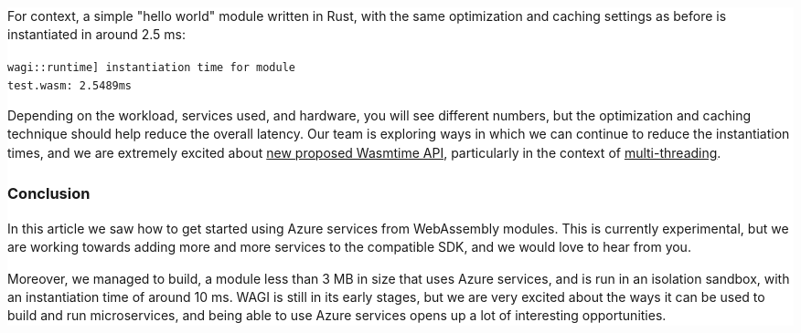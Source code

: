 For context, a simple "hello world" module written in Rust, with the same
optimization and caching settings as before is instantiated in around 2.5 ms:

```
wagi::runtime] instantiation time for module
test.wasm: 2.5489ms
```

Depending on the workload, services used, and hardware, you will see different
numbers, but the optimization and caching technique should help reduce the
overall latency. Our team is exploring ways in which we can continue to reduce
the instantiation times, and we are extremely excited about [new proposed
Wasmtime API][api], particularly in the context of [multi-threading][mt].

### Conclusion

In this article we saw how to get started using Azure services from WebAssembly
modules. This is currently experimental, but we are working towards adding more
and more services to the compatible SDK, and we would love to hear from you.

Moreover, we managed to build, a module less than 3 MB in size that uses Azure
services, and is run in an isolation sandbox, with an instantiation time of
around 10 ms. WAGI is still in its early stages, but we are very excited about
the ways it can be used to build and run microservices, and being able to use
Azure services opens up a lot of interesting opportunities.

[updates]: https://deislabs.io/posts/wagi-updates/
[repo]: https://github.com/deislabs/wagi
[wasi]: https://wasi.dev
[cgi]: https://en.wikipedia.org/wiki/Common_Gateway_Interface
[http]: https://github.com/deislabs/wasi-experimental-http
[sdk]: https://github.com/Azure/azure-sdk-for-rust
[bs]:
  https://docs.microsoft.com/en-us/azure/storage/blobs/storage-blobs-introduction
[ev]: https://docs.microsoft.com/en-us/azure/event-grid/overview
[cosmos]: https://docs.microsoft.com/en-us/azure/cosmos-db/introduction
[sdk-samples]: https://github.com/deislabs/azure-sdk-for-rust-wasi-samples
[fork]:
  https://github.com/radu-matei/azure-sdk-for-rust/tree/enable-wasi-experimental-http
[wagi-samples]: https://github.com/deislabs/wagi-azure-samples
[cargo-toml]:
  https://github.com/deislabs/wagi-azure-samples/blob/main/Cargo.toml
[handler]:
  https://github.com/deislabs/wagi-azure-samples/blob/main/src/bin/handler.rs
[validation]:
  https://docs.microsoft.com/en-us/azure/event-grid/webhook-event-delivery
[tf-article]: https://radu-matei.com/blog/tensorflow-inferencing-wasi/
[tf-sample]:
  https://github.com/deislabs/wagi-azure-samples/blob/main/src/bin/tf.rs
[mb]:
  https://github.com/tensorflow/models/tree/master/research/slim/nets/mobilenet
[binaryen]: https://github.com/WebAssembly/binaryen
[wizer]: https://github.com/bytecodealliance/wizer
[cache]: https://docs.wasmtime.dev/cli-cache.html
[wasmtime-aot]: https://github.com/bytecodealliance/wasmtime/pull/2791
[wto]: https://github.com/engineerd/wasm-to-oci
[c]:
  https://deislabs.io/posts/wagi-updates/#optimizing-compiled-modules-and-caching
[mt]: https://docs.wasmtime.dev/examples-rust-multithreading.html
[api]: https://github.com/bytecodealliance/rfcs/pull/11
